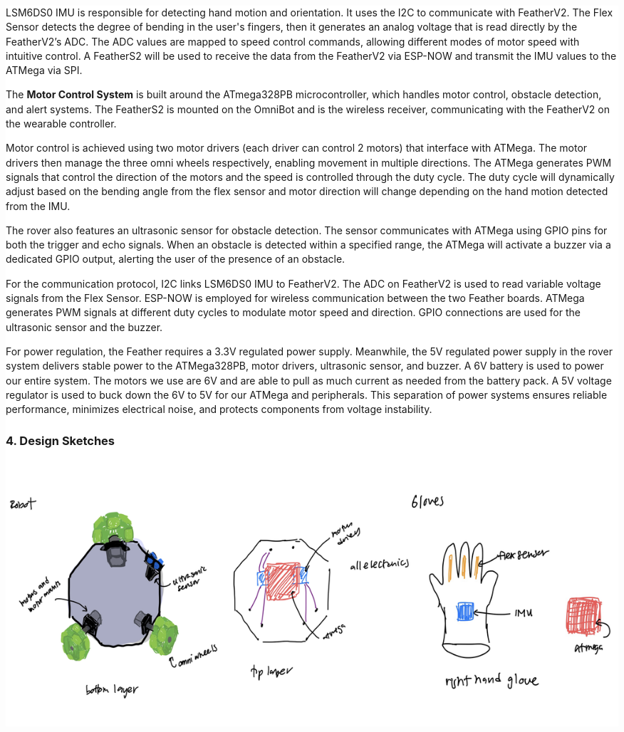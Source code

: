 LSM6DS0 IMU is responsible for detecting hand motion and orientation. It uses the I2C to communicate with FeatherV2. The Flex Sensor detects the degree of bending in the user's fingers, then it generates an analog voltage that is read directly by the FeatherV2’s ADC. The ADC values are mapped to speed control commands, allowing different modes of motor speed with intuitive control. A FeatherS2 will be used to receive the data from the FeatherV2 via ESP-NOW and transmit the IMU values to the ATMega via SPI.

The **Motor Control System** is built around the ATmega328PB microcontroller, which handles motor control, obstacle detection, and alert systems. The FeatherS2 is mounted on the OmniBot and is the wireless receiver, communicating with the FeatherV2 on the wearable controller.

Motor control is achieved using two motor drivers (each driver can control 2 motors) that interface with ATMega. The motor drivers then manage the three omni wheels respectively, enabling movement in multiple directions. The ATMega generates PWM signals that control the direction of the motors and the speed is controlled through the duty cycle. The duty cycle will dynamically adjust based on the bending angle from the flex sensor and motor direction will change depending on the hand motion detected from the IMU.

The rover also features an ultrasonic sensor for obstacle detection. The sensor communicates with ATMega using GPIO pins for both the trigger and echo signals. When an obstacle is detected within a specified range, the ATMega will activate a buzzer via a dedicated GPIO output, alerting the user of the presence of an obstacle.

For the communication protocol, I2C links LSM6DS0 IMU to FeatherV2. The ADC on FeatherV2 is used to read variable voltage signals from the Flex Sensor. ESP-NOW is employed for wireless communication between the two Feather boards. ATMega generates PWM signals at different duty cycles to modulate motor speed and direction. GPIO connections are used for the ultrasonic sensor and the buzzer.

For power regulation, the Feather requires a 3.3V regulated power supply. Meanwhile, the 5V regulated power supply in the rover system delivers stable power to the ATMega328PB, motor drivers, ultrasonic sensor, and buzzer. A 6V battery is used to power our entire system. The motors we use are 6V and are able to pull as much current as needed from the battery pack. A 5V voltage regulator is used to buck down the 6V to 5V for our ATMega and peripherals. This separation of power systems ensures reliable performance, minimizes electrical noise, and protects components from voltage instability.

### 4. Design Sketches

![1742787555224](image/README/1742787555224.png)
